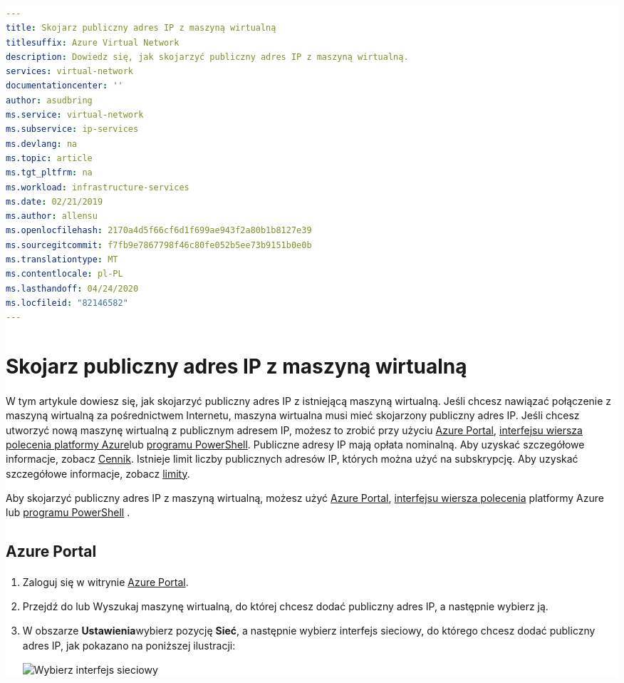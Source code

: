 ```yaml
---
title: Skojarz publiczny adres IP z maszyną wirtualną
titlesuffix: Azure Virtual Network
description: Dowiedz się, jak skojarzyć publiczny adres IP z maszyną wirtualną.
services: virtual-network
documentationcenter: ''
author: asudbring
ms.service: virtual-network
ms.subservice: ip-services
ms.devlang: na
ms.topic: article
ms.tgt_pltfrm: na
ms.workload: infrastructure-services
ms.date: 02/21/2019
ms.author: allensu
ms.openlocfilehash: 2170a4d5f66cf6d1f699ae943f2a80b1b8127e39
ms.sourcegitcommit: f7fb9e7867798f46c80fe052b5ee73b9151b0e0b
ms.translationtype: MT
ms.contentlocale: pl-PL
ms.lasthandoff: 04/24/2020
ms.locfileid: "82146582"
---
```

# <a name="associate-a-public-ip-address-to-a-virtual-machine"></a>Skojarz publiczny adres IP z maszyną wirtualną

W tym artykule dowiesz się, jak skojarzyć publiczny adres IP z istniejącą maszyną wirtualną. Jeśli chcesz nawiązać połączenie z maszyną wirtualną za pośrednictwem Internetu, maszyna wirtualna musi mieć skojarzony publiczny adres IP. Jeśli chcesz utworzyć nową maszynę wirtualną z publicznym adresem IP, możesz to zrobić przy użyciu [Azure Portal](virtual-network-deploy-static-pip-arm-portal.md), [interfejsu wiersza polecenia platformy Azure](virtual-network-deploy-static-pip-arm-cli.md)lub [programu PowerShell](virtual-network-deploy-static-pip-arm-ps.md). Publiczne adresy IP mają opłata nominalną. Aby uzyskać szczegółowe informacje, zobacz [Cennik](https://azure.microsoft.com/pricing/details/ip-addresses/). Istnieje limit liczby publicznych adresów IP, których można użyć na subskrypcję. Aby uzyskać szczegółowe informacje, zobacz [limity](../azure-resource-manager/management/azure-subscription-service-limits.md?toc=%2fazure%2fvirtual-network%2ftoc.json#publicip-address).

Aby skojarzyć publiczny adres IP z maszyną wirtualną, możesz użyć [Azure Portal](#azure-portal), [interfejsu wiersza polecenia](#azure-cli) platformy Azure lub [programu PowerShell](#powershell) .

## <a name="azure-portal"></a>Azure Portal

1. Zaloguj się w witrynie [Azure Portal](https://portal.azure.com).
2. Przejdź do lub Wyszukaj maszynę wirtualną, do której chcesz dodać publiczny adres IP, a następnie wybierz ją.
3. W obszarze **Ustawienia**wybierz pozycję **Sieć**, a następnie wybierz interfejs sieciowy, do którego chcesz dodać publiczny adres IP, jak pokazano na poniższej ilustracji:

   ![Wybierz interfejs sieciowy](./media/associate-public-ip-address-vm/select-nic.png)
